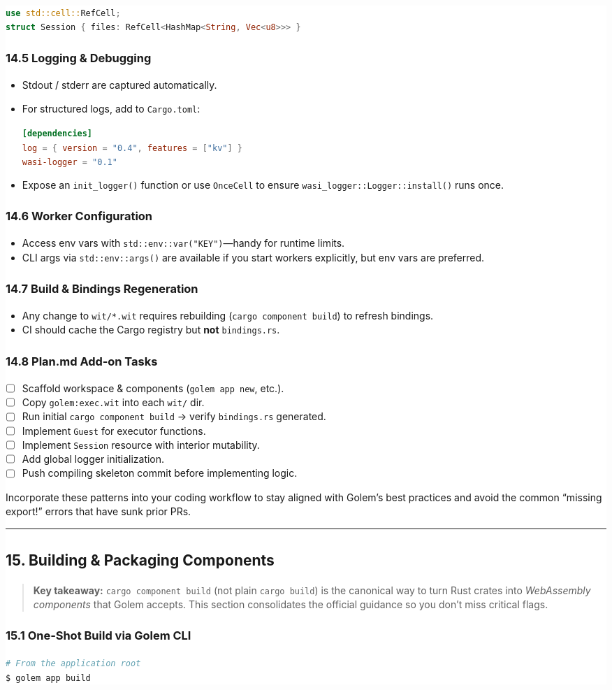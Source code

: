 ```rust
use std::cell::RefCell;
struct Session { files: RefCell<HashMap<String, Vec<u8>>> }
```

### 14.5 Logging & Debugging

* Stdout / stderr are captured automatically.
* For structured logs, add to `Cargo.toml`:

  ```toml
  [dependencies]
  log = { version = "0.4", features = ["kv"] }
  wasi-logger = "0.1"
  ```
* Expose an `init_logger()` function or use `OnceCell` to ensure `wasi_logger::Logger::install()` runs once.

### 14.6 Worker Configuration

* Access env vars with `std::env::var("KEY")`—handy for runtime limits.
* CLI args via `std::env::args()` are available if you start workers explicitly, but env vars are preferred.

### 14.7 Build & Bindings Regeneration

* Any change to `wit/*.wit` requires rebuilding (`cargo component build`) to refresh bindings.
* CI should cache the Cargo registry but **not** `bindings.rs`.

### 14.8 Plan.md Add‑on Tasks

* [ ] Scaffold workspace & components (`golem app new`, etc.).
* [ ] Copy `golem:exec.wit` into each `wit/` dir.
* [ ] Run initial `cargo component build` → verify `bindings.rs` generated.
* [ ] Implement `Guest` for executor functions.
* [ ] Implement `Session` resource with interior mutability.
* [ ] Add global logger initialization.
* [ ] Push compiling skeleton commit before implementing logic.

Incorporate these patterns into your coding workflow to stay aligned with Golem’s best practices and avoid the common “missing export!” errors that have sunk prior PRs.

---

## 15. Building & Packaging Components

> **Key takeaway:** `cargo component build` (not plain `cargo build`) is the canonical way to turn Rust crates into *WebAssembly components* that Golem accepts. This section consolidates the official guidance so you don’t miss critical flags.

### 15.1 One‑Shot Build via Golem CLI

```bash
# From the application root
$ golem app build
```
